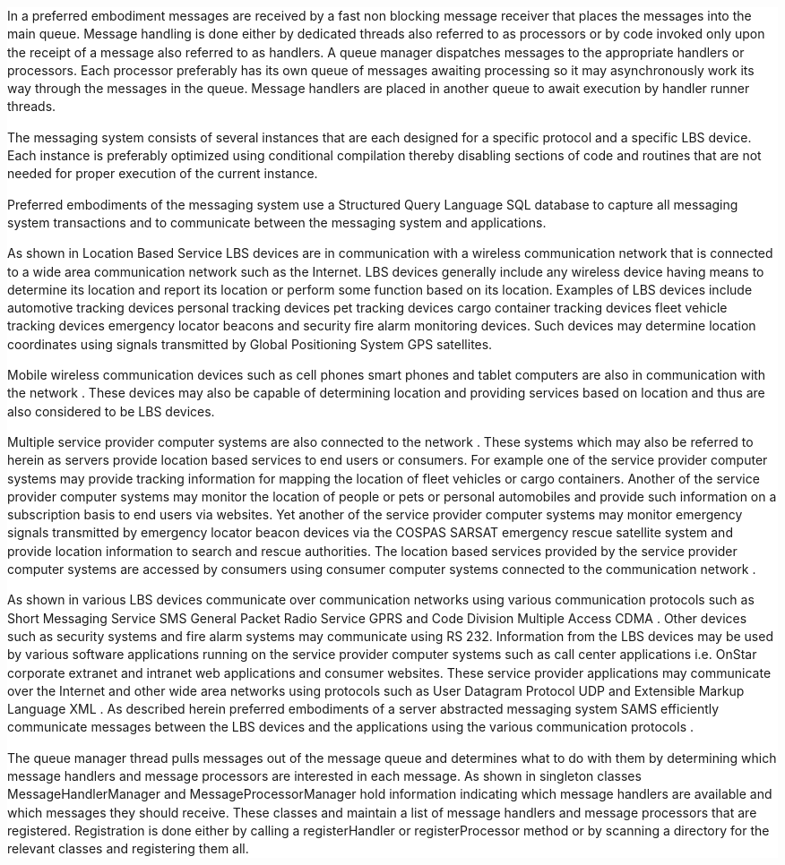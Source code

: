 In a preferred embodiment messages are received by a fast non blocking message receiver that places the messages into the main queue. Message handling is done either by dedicated threads also referred to as processors or by code invoked only upon the receipt of a message also referred to as handlers. A queue manager dispatches messages to the appropriate handlers or processors. Each processor preferably has its own queue of messages awaiting processing so it may asynchronously work its way through the messages in the queue. Message handlers are placed in another queue to await execution by handler runner threads.

The messaging system consists of several instances that are each designed for a specific protocol and a specific LBS device. Each instance is preferably optimized using conditional compilation thereby disabling sections of code and routines that are not needed for proper execution of the current instance.

Preferred embodiments of the messaging system use a Structured Query Language SQL database to capture all messaging system transactions and to communicate between the messaging system and applications.

As shown in Location Based Service LBS devices are in communication with a wireless communication network that is connected to a wide area communication network such as the Internet. LBS devices generally include any wireless device having means to determine its location and report its location or perform some function based on its location. Examples of LBS devices include automotive tracking devices personal tracking devices pet tracking devices cargo container tracking devices fleet vehicle tracking devices emergency locator beacons and security fire alarm monitoring devices. Such devices may determine location coordinates using signals transmitted by Global Positioning System GPS satellites.

Mobile wireless communication devices such as cell phones smart phones and tablet computers are also in communication with the network . These devices may also be capable of determining location and providing services based on location and thus are also considered to be LBS devices.

Multiple service provider computer systems are also connected to the network . These systems which may also be referred to herein as servers provide location based services to end users or consumers. For example one of the service provider computer systems may provide tracking information for mapping the location of fleet vehicles or cargo containers. Another of the service provider computer systems may monitor the location of people or pets or personal automobiles and provide such information on a subscription basis to end users via websites. Yet another of the service provider computer systems may monitor emergency signals transmitted by emergency locator beacon devices via the COSPAS SARSAT emergency rescue satellite system and provide location information to search and rescue authorities. The location based services provided by the service provider computer systems are accessed by consumers using consumer computer systems connected to the communication network .

As shown in various LBS devices communicate over communication networks using various communication protocols such as Short Messaging Service SMS General Packet Radio Service GPRS and Code Division Multiple Access CDMA . Other devices such as security systems and fire alarm systems may communicate using RS 232. Information from the LBS devices may be used by various software applications running on the service provider computer systems such as call center applications i.e. OnStar corporate extranet and intranet web applications and consumer websites. These service provider applications may communicate over the Internet and other wide area networks using protocols such as User Datagram Protocol UDP and Extensible Markup Language XML . As described herein preferred embodiments of a server abstracted messaging system SAMS efficiently communicate messages between the LBS devices and the applications using the various communication protocols .

The queue manager thread pulls messages out of the message queue and determines what to do with them by determining which message handlers and message processors are interested in each message. As shown in singleton classes MessageHandlerManager and MessageProcessorManager hold information indicating which message handlers are available and which messages they should receive. These classes and maintain a list of message handlers and message processors that are registered. Registration is done either by calling a registerHandler or registerProcessor method or by scanning a directory for the relevant classes and registering them all.
